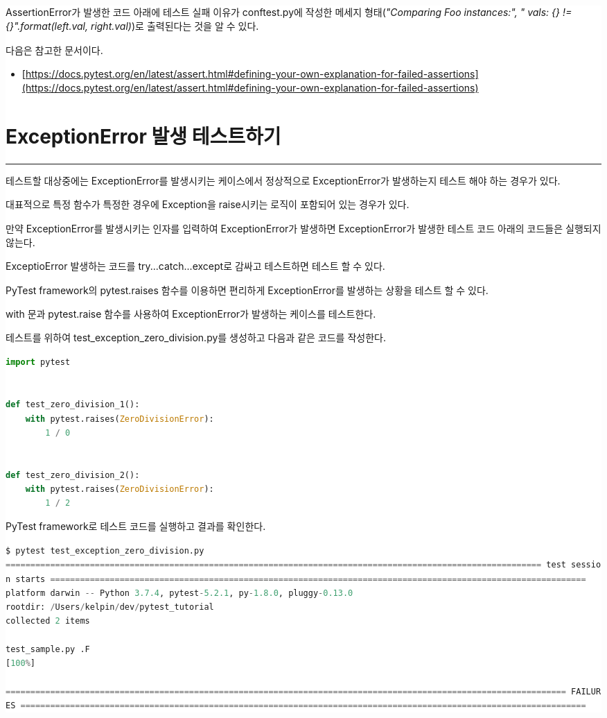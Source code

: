  

AssertionError가 발생한 코드 아래에 테스트 실패 이유가 conftest.py에 작성한 메세지 형태(_"Comparing Foo instances:", " vals: {} != {}".format(left.val, right.val)_)로 출력된다는 것을 알 수 있다.

  

다음은 참고한 문서이다.

*   [https://docs.pytest.org/en/latest/assert.html#defining-your-own-explanation-for-failed-assertions](https://docs.pytest.org/en/latest/assert.html#defining-your-own-explanation-for-failed-assertions)
    

ExceptionError 발생 테스트하기
=======================

* * *

테스트할 대상중에는 ExceptionError를 발생시키는 케이스에서 정상적으로 ExceptionError가 발생하는지 테스트 해야 하는 경우가 있다.

대표적으로 특정 함수가 특정한 경우에 Exception을 raise시키는 로직이 포함되어 있는 경우가 있다.

만약 ExceptionError를 발생시키는 인자를 입력하여 ExceptionError가 발생하면 ExceptionError가 발생한 테스트 코드 아래의 코드들은 실행되지 않는다.

ExceptioError 발생하는 코드를 try...catch...except로 감싸고 테스트하면 테스트 할 수 있다.

PyTest framework의 pytest.raises 함수를 이용하면 편리하게 ExceptionError를 발생하는 상황을 테스트 할 수 있다.

  

with 문과 pytest.raise 함수를 사용하여 ExceptionError가 발생하는 케이스를 테스트한다.

테스트를 위하여 test\_exception\_zero\_division.py를 생성하고 다음과 같은 코드를 작성한다.

```python
import pytest


def test_zero_division_1():
    with pytest.raises(ZeroDivisionError):
        1 / 0


def test_zero_division_2():
    with pytest.raises(ZeroDivisionError):
        1 / 2
```

  

PyTest framework로 테스트 코드를 실행하고 결과를 확인한다. 

```python
$ pytest test_exception_zero_division.py
============================================================================================================ test session starts ============================================================================================================
platform darwin -- Python 3.7.4, pytest-5.2.1, py-1.8.0, pluggy-0.13.0
rootdir: /Users/kelpin/dev/pytest_tutorial
collected 2 items                                                                                                                                                                                                                           

test_sample.py .F                                                                                                                                                                                                                     [100%]

================================================================================================================= FAILURES ==================================================================================================================
```